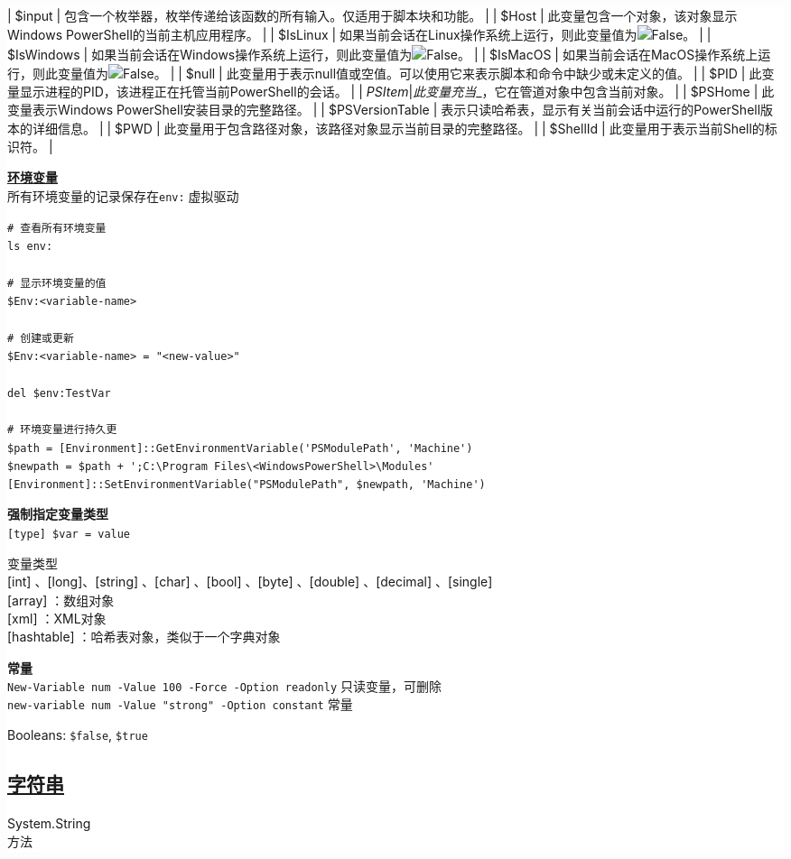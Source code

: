 | $input | 包含一个枚举器，枚举传递给该函数的所有输入。仅适用于脚本块和功能。 |
| $Host | 此变量包含一个对象，该对象显示Windows PowerShell的当前主机应用程序。 |
| $IsLinux | 如果当前会话在Linux操作系统上运行，则此变量值为![](https://cdn.nlark.com/yuque/__latex/1054c0bfa51227f9c5a0c4caecaa4899.svg#card=math&code=True%C3%AF%C2%BC%C2%8C%C3%A5%C2%90%C2%A6%C3%A5%C2%88%C2%99%C3%A4%C2%B8%C2%BA&id=jxTu5)False。 |
| $IsWindows | 如果当前会话在Windows操作系统上运行，则此变量值为![](https://cdn.nlark.com/yuque/__latex/1054c0bfa51227f9c5a0c4caecaa4899.svg#card=math&code=True%C3%AF%C2%BC%C2%8C%C3%A5%C2%90%C2%A6%C3%A5%C2%88%C2%99%C3%A4%C2%B8%C2%BA&id=eQKMV)False。 |
| $IsMacOS | 如果当前会话在MacOS操作系统上运行，则此变量值为![](https://cdn.nlark.com/yuque/__latex/1054c0bfa51227f9c5a0c4caecaa4899.svg#card=math&code=True%C3%AF%C2%BC%C2%8C%C3%A5%C2%90%C2%A6%C3%A5%C2%88%C2%99%C3%A4%C2%B8%C2%BA&id=mD3RH)False。 |
| $null | 此变量用于表示null值或空值。可以使用它来表示脚本和命令中缺少或未定义的值。 |
| $PID | 此变量显示进程的PID，该进程正在托管当前PowerShell的会话。 |
| $PSItem | 此变量充当$_，它在管道对象中包含当前对象。 |
| $PSHome | 此变量表示Windows PowerShell安装目录的完整路径。 |
| $PSVersionTable | 表示只读哈希表，显示有关当前会话中运行的PowerShell版本的详细信息。 |
| $PWD | 此变量用于包含路径对象，该路径对象显示当前目录的完整路径。 |
| $ShellId | 此变量用于表示当前Shell的标识符。 |

[**环境变量**](https://docs.microsoft.com/zh-cn/powershell/module/microsoft.powershell.core/about/about_environment_variables)  <br />  所有环境变量的记录保存在`env:` 虚拟驱动
```shell
# 查看所有环境变量
ls env:

# 显示环境变量的值
$Env:<variable-name>

# 创建或更新
$Env:<variable-name> = "<new-value>"

del $env:TestVar	

# 环境变量进行持久更
$path = [Environment]::GetEnvironmentVariable('PSModulePath', 'Machine')
$newpath = $path + ';C:\Program Files\<WindowsPowerShell>\Modules'
[Environment]::SetEnvironmentVariable("PSModulePath", $newpath, 'Machine')
```


**强制指定变量类型**  <br />  `[type] $var = value`

变量类型  <br />  [int] 、[long]、[string] 、[char] 、[bool] 、[byte] 、[double] 、[decimal] 、[single]  <br />  [array] ：数组对象  <br />  [xml] ：XML对象  <br />  [hashtable] ：哈希表对象，类似于一个字典对象

**常量**  <br />  `New-Variable num -Value 100 -Force -Option readonly`	只读变量，可删除  <br />  `new-variable num -Value "strong" -Option constant`	常量

Booleans: `$false`, `$true`

## [字符串](https://docs.microsoft.com/zh-cn/powershell/scripting/learn/deep-dives/everything-about-string-substitutions)
System.String  <br />  方法
